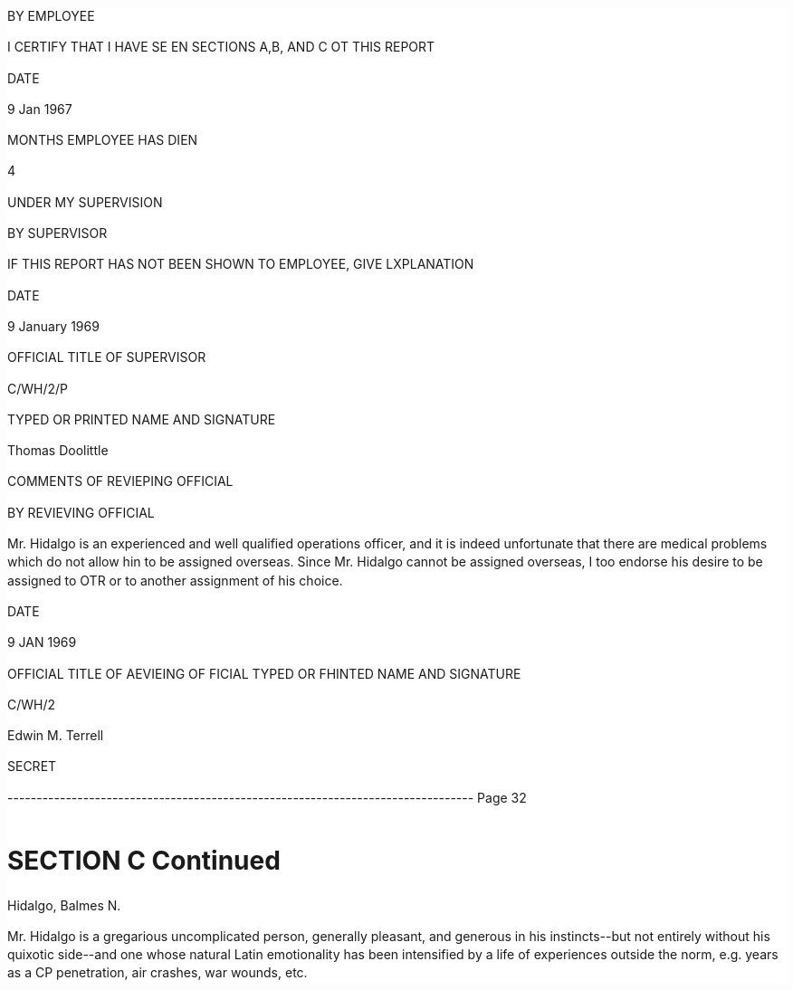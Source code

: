 BY EMPLOYEE

I CERTIFY THAT I HAVE SE EN SECTIONS A,B, AND C OT THIS REPORT

DATE

9 Jan 1967

MONTHS EMPLOYEE HAS DIEN

4

UNDER MY SUPERVISION

BY SUPERVISOR

IF THIS REPORT HAS NOT BEEN SHOWN TO EMPLOYEE, GIVE LXPLANATION

DATE

9 January 1969

OFFICIAL TITLE OF SUPERVISOR

C/WH/2/P

TYPED OR PRINTED NAME AND SIGNATURE

Thomas Doolittle

COMMENTS OF REVIEPING OFFICIAL

BY REVIEVING OFFICIAL

Mr. Hidalgo is an experienced and well qualified operations officer, and it is indeed unfortunate that there are medical problems which do not allow hin to be assigned overseas. Since Mr. Hidalgo cannot be assigned overseas, I too endorse his desire to be assigned to OTR or to another assignment of his choice.

DATE

9 JAN 1969

OFFICIAL TITLE OF AEVIEING OF FICIAL TYPED OR FHINTED NAME AND SIGNATURE

C/WH/2

Edwin M. Terrell

SECRET


-------------------------------------------------------------------------------- Page 32

# SECTION C Continued

Hidalgo, Balmes N.

Mr. Hidalgo is a gregarious uncomplicated person, generally pleasant, and generous in his instincts--but not entirely without his quixotic side--and one whose natural Latin emotionality has been intensified by a life of experiences outside the norm, e.g. years as a CP penetration, air crashes, war wounds, etc.
